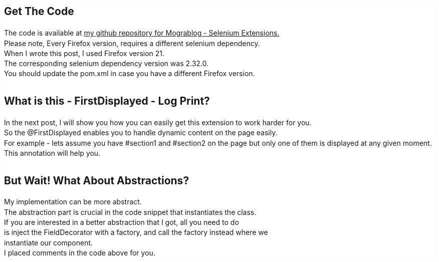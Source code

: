 ## Get The Code

The code is available at [my github repository for Mograblog - Selenium Extensions.](https://github.com/GuyMograbi/mograblog-selenium-extension "Github - Mograblog Selenium Extensions")  
Please note, Every Firefox version, requires a different selenium dependency.  
When I wrote this post, I used Firefox version 21.  
The corresponding selenium dependency version was 2.32.0.  
You should update the pom.xml in case you have a different Firefox version.  

## What is this - FirstDisplayed - Log Print?

In the next post, I will show you how you can easily get this extension to work harder for you.  
So the @FirstDisplayed enables you to handle dynamic content on the page easily.  
For example - lets assume you have #section1 and #section2 on the page but only one of them is displayed at any given moment.  
This annotation will help you.  

## But Wait! What About Abstractions?

My implementation can be more abstract.  
The abstraction part is crucial in the code snippet that instantiates the class.  
If you are interested in a better abstraction that I got, all you need to do  
is inject the FieldDecorator with a factory, and call the factory instead where we  
instantiate our component.  
I placed comments in the code above for you.  

